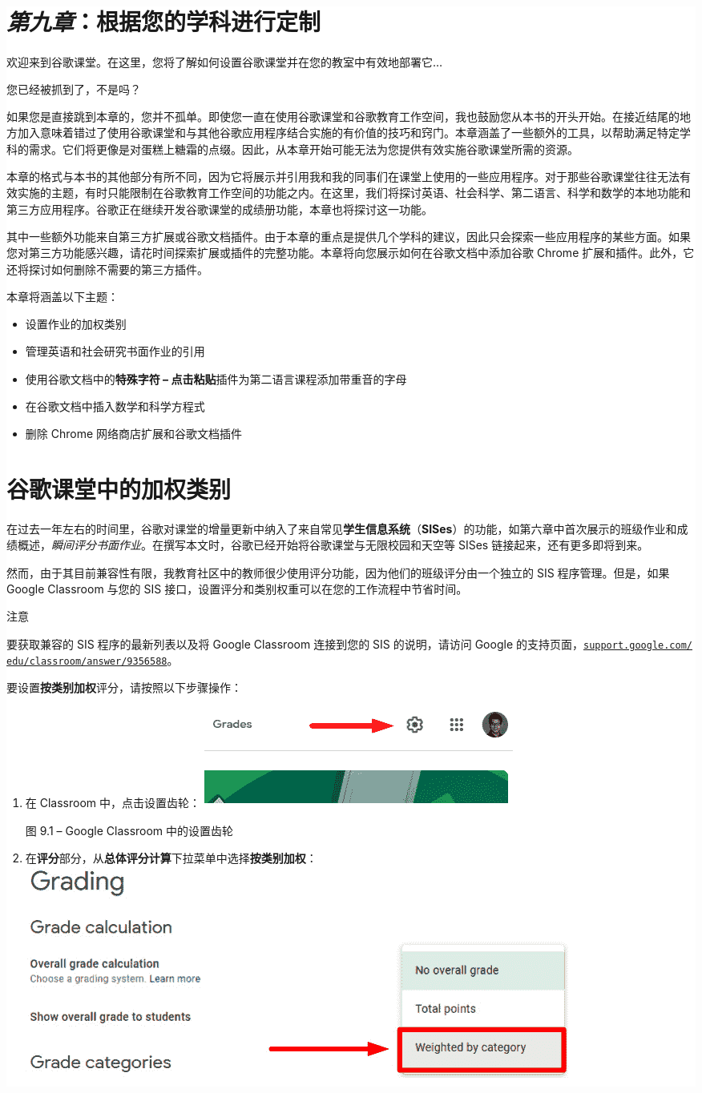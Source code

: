 # *第九章*：根据您的学科进行定制

欢迎来到谷歌课堂。在这里，您将了解如何设置谷歌课堂并在您的教室中有效地部署它…

您已经被抓到了，不是吗？

如果您是直接跳到本章的，您并不孤单。即使您一直在使用谷歌课堂和谷歌教育工作空间，我也鼓励您从本书的开头开始。在接近结尾的地方加入意味着错过了使用谷歌课堂和与其他谷歌应用程序结合实施的有价值的技巧和窍门。本章涵盖了一些额外的工具，以帮助满足特定学科的需求。它们将更像是对蛋糕上糖霜的点缀。因此，从本章开始可能无法为您提供有效实施谷歌课堂所需的资源。

本章的格式与本书的其他部分有所不同，因为它将展示并引用我和我的同事们在课堂上使用的一些应用程序。对于那些谷歌课堂往往无法有效实施的主题，有时只能限制在谷歌教育工作空间的功能之内。在这里，我们将探讨英语、社会科学、第二语言、科学和数学的本地功能和第三方应用程序。谷歌正在继续开发谷歌课堂的成绩册功能，本章也将探讨这一功能。

其中一些额外功能来自第三方扩展或谷歌文档插件。由于本章的重点是提供几个学科的建议，因此只会探索一些应用程序的某些方面。如果您对第三方功能感兴趣，请花时间探索扩展或插件的完整功能。本章将向您展示如何在谷歌文档中添加谷歌 Chrome 扩展和插件。此外，它还将探讨如何删除不需要的第三方插件。

本章将涵盖以下主题：

+   设置作业的加权类别

+   管理英语和社会研究书面作业的引用

+   使用谷歌文档中的**特殊字符 – 点击粘贴**插件为第二语言课程添加带重音的字母

+   在谷歌文档中插入数学和科学方程式

+   删除 Chrome 网络商店扩展和谷歌文档插件

# 谷歌课堂中的加权类别

在过去一年左右的时间里，谷歌对课堂的增量更新中纳入了来自常见**学生信息系统**（**SISes**）的功能，如第六章中首次展示的班级作业和成绩概述，*瞬间评分书面作业*。在撰写本文时，谷歌已经开始将谷歌课堂与无限校园和天空等 SISes 链接起来，还有更多即将到来。

然而，由于其目前兼容性有限，我教育社区中的教师很少使用评分功能，因为他们的班级评分由一个独立的 SIS 程序管理。但是，如果 Google Classroom 与您的 SIS 接口，设置评分和类别权重可以在您的工作流程中节省时间。

注意

要获取兼容的 SIS 程序的最新列表以及将 Google Classroom 连接到您的 SIS 的说明，请访问 Google 的支持页面，[`support.google.com/edu/classroom/answer/9356588`](https://support.google.com/edu/classroom/answer/9356588)。

要设置**按类别加权**评分，请按照以下步骤操作：

1.  在 Classroom 中，点击设置齿轮：![图 9.1 – Google Classroom 中的设置齿轮    ](img/Figure_9.1_B16846.jpg)

    图 9.1 – Google Classroom 中的设置齿轮

1.  在**评分**部分，从**总体评分计算**下拉菜单中选择**按类别加权**：![图 9.2 – 在课程设置中总体评分计算的下拉菜单    ](img/Figure_9.2_B16846.jpg)
